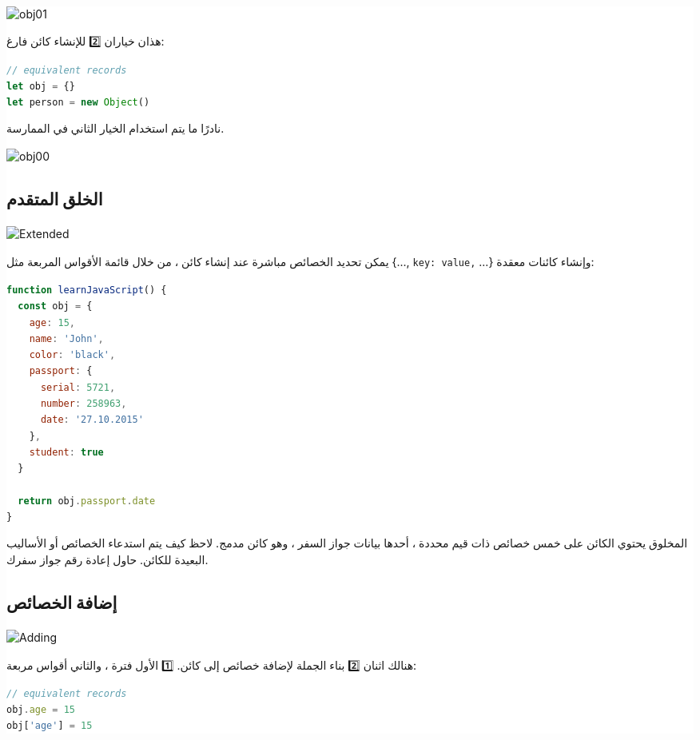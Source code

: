 ![obj01](/img/javascript/12/01.png)

هذان خياران 2️⃣ للإنشاء كائن فارغ:

```javascript
// equivalent records
let obj = {}
let person = new Object()
```

نادرًا ما يتم استخدام الخيار الثاني في الممارسة.

![obj00](/img/javascript/12/00.png)

## الخلق المتقدم

![Extended](https://media.giphy.com/media/2XflxzlJfoSDycf3BBu/giphy.gif)

يمكن تحديد الخصائص مباشرة عند إنشاء كائن ، من خلال قائمة الأقواس المربعة مثل {..., `key: value,` ...} وإنشاء كائنات معقدة:

```jsx live
function learnJavaScript() {
  const obj = {
    age: 15,
    name: 'John',
    color: 'black',
    passport: {
      serial: 5721,
      number: 258963,
      date: '27.10.2015'
    },
    student: true
  }

  return obj.passport.date
}
```

المخلوق يحتوي الكائن على خمس خصائص ذات قيم محددة ، أحدها بيانات جواز السفر ، وهو كائن مدمج. لاحظ كيف يتم استدعاء الخصائص أو الأساليب البعيدة للكائن. حاول إعادة رقم جواز سفرك.

## إضافة الخصائص

![Adding](https://media.giphy.com/media/3CZ2iGe1ByKfhZxaD7/giphy.gif)

هنالك اثنان 2️⃣ بناء الجملة لإضافة خصائص إلى كائن. 1️⃣ الأول فترة ، والثاني أقواس مربعة:

```javascript
// equivalent records
obj.age = 15
obj['age'] = 15
```
